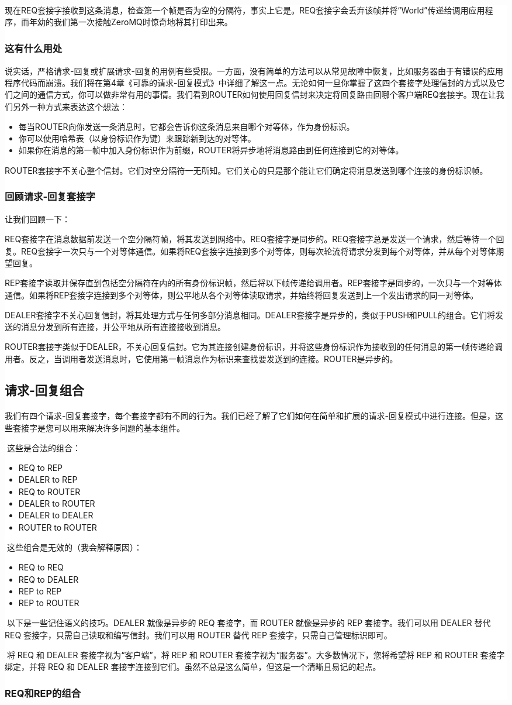 ​		现在REQ套接字接收到这条消息，检查第一个帧是否为空的分隔符，事实上它是。REQ套接字会丢弃该帧并将“World”传递给调用应用程序，而年幼的我们第一次接触ZeroMQ时惊奇地将其打印出来。

### 这有什么用处

​		说实话，严格请求-回复或扩展请求-回复的用例有些受限。一方面，没有简单的方法可以从常见故障中恢复，比如服务器由于有错误的应用程序代码而崩溃。我们将在第4章《可靠的请求-回复模式》中详细了解这一点。无论如何一旦你掌握了这四个套接字处理信封的方式以及它们之间的通信方式，你可以做非常有用的事情。我们看到ROUTER如何使用回复信封来决定将回复路由回哪个客户端REQ套接字。现在让我们另外一种方式来表达这个想法：

- 每当ROUTER向你发送一条消息时，它都会告诉你这条消息来自哪个对等体，作为身份标识。
- 你可以使用哈希表（以身份标识作为键）来跟踪新到达的对等体。
- 如果你在消息的第一帧中加入身份标识作为前缀，ROUTER将异步地将消息路由到任何连接到它的对等体。

​		ROUTER套接字不关心整个信封。它们对空分隔符一无所知。它们关心的只是那个能让它们确定将消息发送到哪个连接的身份标识帧。

### 回顾请求-回复套接字

让我们回顾一下：

​		REQ套接字在消息数据前发送一个空分隔符帧，将其发送到网络中。REQ套接字是同步的。REQ套接字总是发送一个请求，然后等待一个回复。REQ套接字一次只与一个对等体通信。如果将REQ套接字连接到多个对等体，则每次轮流将请求分发到每个对等体，并从每个对等体期望回复。

​		REP套接字读取并保存直到包括空分隔符在内的所有身份标识帧，然后将以下帧传递给调用者。REP套接字是同步的，一次只与一个对等体通信。如果将REP套接字连接到多个对等体，则公平地从各个对等体读取请求，并始终将回复发送到上一个发出请求的同一对等体。

​		DEALER套接字不关心回复信封，将其处理方式与任何多部分消息相同。DEALER套接字是异步的，类似于PUSH和PULL的组合。它们将发送的消息分发到所有连接，并公平地从所有连接接收到消息。

​		ROUTER套接字类似于DEALER，不关心回复信封。它为其连接创建身份标识，并将这些身份标识作为接收到的任何消息的第一帧传递给调用者。反之，当调用者发送消息时，它使用第一帧消息作为标识来查找要发送到的连接。ROUTER是异步的。

## 请求-回复组合

​		我们有四个请求-回复套接字，每个套接字都有不同的行为。我们已经了解了它们如何在简单和扩展的请求-回复模式中进行连接。但是，这些套接字是您可以用来解决许多问题的基本组件。

​		这些是合法的组合：

- REQ to REP
- DEALER to REP
- REQ to ROUTER
- DEALER to ROUTER
- DEALER to DEALER
- ROUTER to ROUTER

​		这些组合是无效的（我会解释原因）：

- REQ to REQ
- REQ to DEALER
- REP to REP
- REP to ROUTER

​		以下是一些记住语义的技巧。DEALER 就像是异步的 REQ 套接字，而 ROUTER 就像是异步的 REP 套接字。我们可以用 DEALER 替代 REQ 套接字，只需自己读取和编写信封。我们可以用 ROUTER 替代 REP 套接字，只需自己管理标识即可。

​		将 REQ 和 DEALER 套接字视为“客户端”，将 REP 和 ROUTER 套接字视为“服务器”。大多数情况下，您将希望将 REP 和 ROUTER 套接字绑定，并将 REQ 和 DEALER 套接字连接到它们。虽然不总是这么简单，但这是一个清晰且易记的起点。

### REQ和REP的组合
